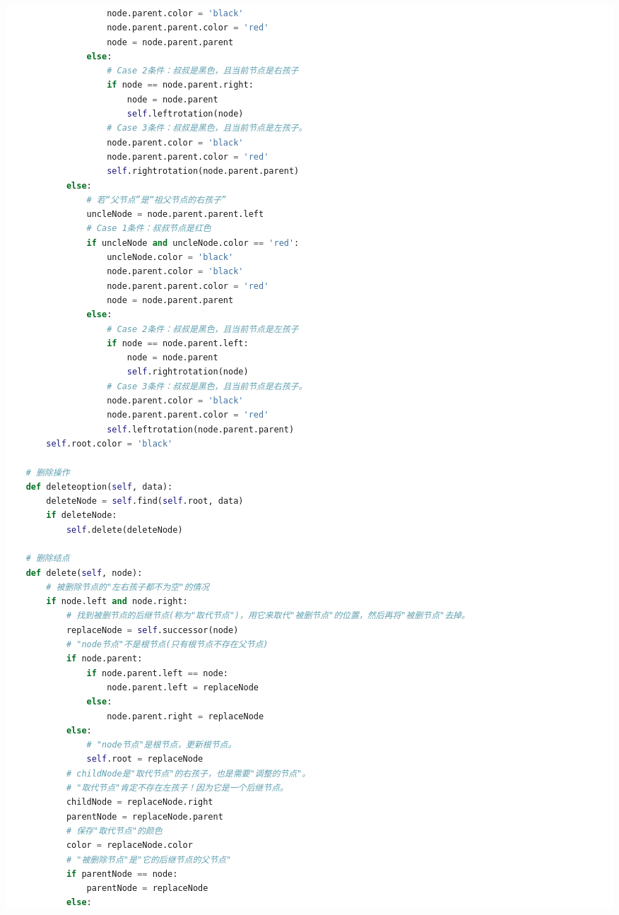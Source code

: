 ```python
                    node.parent.color = 'black'
                    node.parent.parent.color = 'red'
                    node = node.parent.parent
                else:
                    # Case 2条件：叔叔是黑色，且当前节点是右孩子
                    if node == node.parent.right:
                        node = node.parent
                        self.leftrotation(node)
                    # Case 3条件：叔叔是黑色，且当前节点是左孩子。
                    node.parent.color = 'black'
                    node.parent.parent.color = 'red'
                    self.rightrotation(node.parent.parent)
            else:
                # 若“父节点”是“祖父节点的右孩子”
                uncleNode = node.parent.parent.left
                # Case 1条件：叔叔节点是红色
                if uncleNode and uncleNode.color == 'red':
                    uncleNode.color = 'black'
                    node.parent.color = 'black'
                    node.parent.parent.color = 'red'
                    node = node.parent.parent
                else:
                    # Case 2条件：叔叔是黑色，且当前节点是左孩子
                    if node == node.parent.left:
                        node = node.parent
                        self.rightrotation(node)
                    # Case 3条件：叔叔是黑色，且当前节点是右孩子。
                    node.parent.color = 'black'
                    node.parent.parent.color = 'red'
                    self.leftrotation(node.parent.parent)
        self.root.color = 'black'

    # 删除操作
    def deleteoption(self, data):
        deleteNode = self.find(self.root, data)
        if deleteNode:
            self.delete(deleteNode)

    # 删除结点
    def delete(self, node):
        # 被删除节点的"左右孩子都不为空"的情况
        if node.left and node.right:
            # 找到被删节点的后继节点(称为"取代节点")，用它来取代"被删节点"的位置，然后再将"被删节点"去掉。
            replaceNode = self.successor(node)
            # "node节点"不是根节点(只有根节点不存在父节点)
            if node.parent:
                if node.parent.left == node:
                    node.parent.left = replaceNode
                else:
                    node.parent.right = replaceNode
            else:
                # "node节点"是根节点，更新根节点。
                self.root = replaceNode
            # childNode是"取代节点"的右孩子，也是需要"调整的节点"。
            # "取代节点"肯定不存在左孩子！因为它是一个后继节点。
            childNode = replaceNode.right
            parentNode = replaceNode.parent
            # 保存"取代节点"的颜色
            color = replaceNode.color
            # "被删除节点"是"它的后继节点的父节点"
            if parentNode == node:
                parentNode = replaceNode
            else:
```